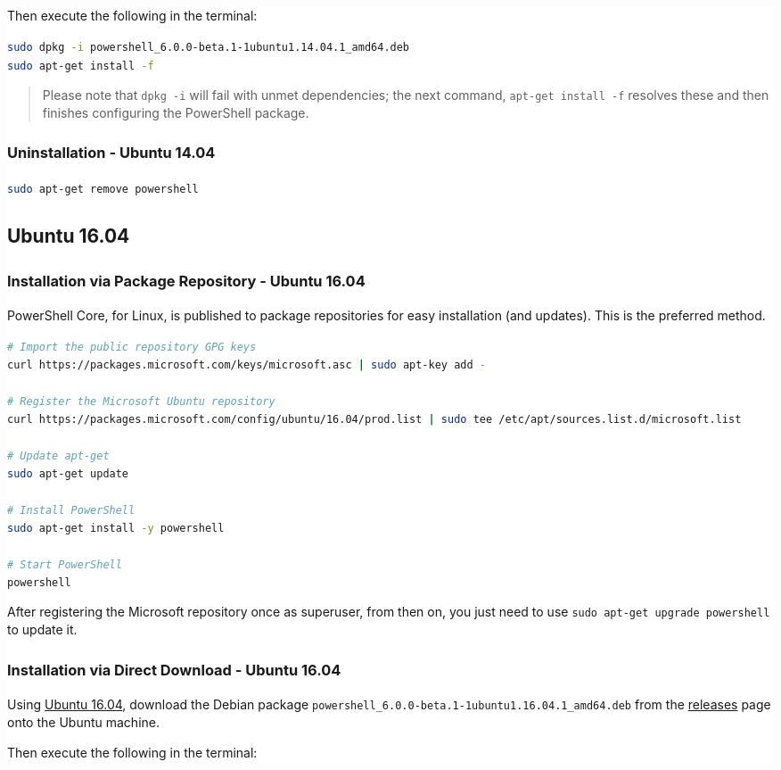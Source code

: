 Then execute the following in the terminal:

```sh
sudo dpkg -i powershell_6.0.0-beta.1-1ubuntu1.14.04.1_amd64.deb
sudo apt-get install -f
```

> Please note that `dpkg -i` will fail with unmet dependencies;
> the next command, `apt-get install -f` resolves these
> and then finishes configuring the PowerShell package.

### Uninstallation - Ubuntu 14.04

```sh
sudo apt-get remove powershell
```

[Ubuntu 14.04]: http://releases.ubuntu.com/14.04/

## Ubuntu 16.04

### Installation via Package Repository - Ubuntu 16.04

PowerShell Core, for Linux, is published to package repositories for easy installation (and updates).
This is the preferred method.

```sh
# Import the public repository GPG keys
curl https://packages.microsoft.com/keys/microsoft.asc | sudo apt-key add -

# Register the Microsoft Ubuntu repository
curl https://packages.microsoft.com/config/ubuntu/16.04/prod.list | sudo tee /etc/apt/sources.list.d/microsoft.list

# Update apt-get
sudo apt-get update

# Install PowerShell
sudo apt-get install -y powershell

# Start PowerShell
powershell
```

After registering the Microsoft repository once as superuser,
from then on, you just need to use `sudo apt-get upgrade powershell` to update it.

### Installation via Direct Download - Ubuntu 16.04

Using [Ubuntu 16.04][], download the Debian package
`powershell_6.0.0-beta.1-1ubuntu1.16.04.1_amd64.deb`
from the [releases][] page onto the Ubuntu machine.

Then execute the following in the terminal:


[u14]: #ubuntu-1404
[u16]: #ubuntu-1604
[cos]: #centos-7
[arch]: #arch-linux
[lai]: #linux-appimage
[mac]: #macos-1011
[download]: https://github.com/PowerShell/PowerShell/blob/v6.0.0-beta.1/tools/download.sh
[Ubuntu 16.04]: http://releases.ubuntu.com/16.04/
[CentOS 7]: https://www.centos.org/download/
[OpenSUSE 42.1]: https://software.opensuse.org/421/en
[Arch Linux]: https://www.archlinux.org/download/
[arch-release]: https://aur.archlinux.org/packages/powershell/
[arch-git]: https://aur.archlinux.org/packages/powershell-git/
[appimage]: http://appimage.org/
[openssl]: https://github.com/Homebrew/homebrew-core/blob/master/Formula/openssl.rb
[brew]: http://brew.sh/
[homebrew-patch]: https://github.com/Homebrew/brew/pull/597
[releases]: https://github.com/PowerShell/PowerShell/releases/latest
[xdg-bds]: https://specifications.freedesktop.org/basedir-spec/basedir-spec-latest.html
